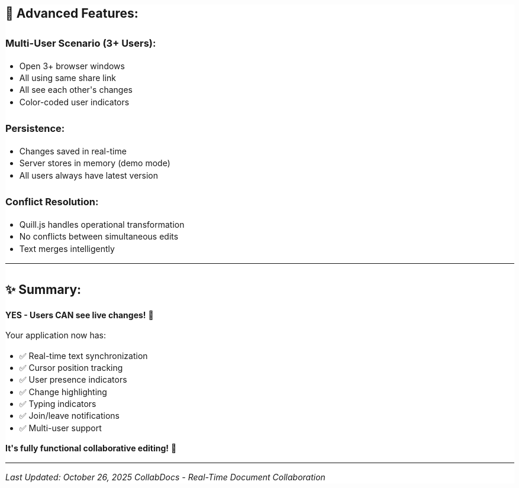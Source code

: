 
## 🚀 Advanced Features:

### Multi-User Scenario (3+ Users):
- Open 3+ browser windows
- All using same share link
- All see each other's changes
- Color-coded user indicators

### Persistence:
- Changes saved in real-time
- Server stores in memory (demo mode)
- All users always have latest version

### Conflict Resolution:
- Quill.js handles operational transformation
- No conflicts between simultaneous edits
- Text merges intelligently

---

## ✨ Summary:

**YES - Users CAN see live changes!** 🎉

Your application now has:
- ✅ Real-time text synchronization
- ✅ Cursor position tracking
- ✅ User presence indicators
- ✅ Change highlighting
- ✅ Typing indicators
- ✅ Join/leave notifications
- ✅ Multi-user support

**It's fully functional collaborative editing!** 🚀

---

*Last Updated: October 26, 2025*
*CollabDocs - Real-Time Document Collaboration*
